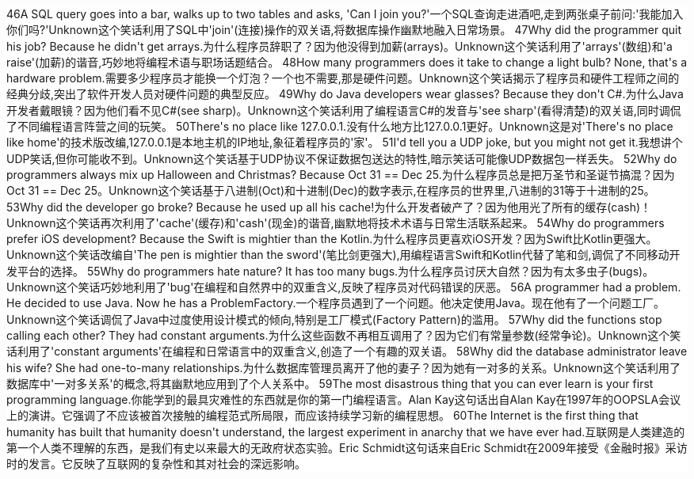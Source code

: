 <tr><td width="100" id="quote-46"><span>46</span></td><td width="200"><span>A SQL query goes into a bar, walks up to two tables and asks, &#x27;Can I join you?&#x27;</span></td><td width="200"><span>一个SQL查询走进酒吧,走到两张桌子前问:&#x27;我能加入你们吗?&#x27;</span></td><td width="150"><span>Unknown</span></td><td><span>这个笑话利用了SQL中&#x27;join&#x27;(连接)操作的双关语,将数据库操作幽默地融入日常场景。</span></td></tr>
<tr><td width="100" id="quote-47"><span>47</span></td><td width="200"><span>Why did the programmer quit his job? Because he didn&#x27;t get arrays.</span></td><td width="200"><span>为什么程序员辞职了？因为他没得到加薪(arrays)。</span></td><td width="150"><span>Unknown</span></td><td><span>这个笑话利用了&#x27;arrays&#x27;(数组)和&#x27;a raise&#x27;(加薪)的谐音,巧妙地将编程术语与职场话题结合。</span></td></tr>
<tr><td width="100" id="quote-48"><span>48</span></td><td width="200"><span>How many programmers does it take to change a light bulb? None, that&#x27;s a hardware problem.</span></td><td width="200"><span>需要多少程序员才能换一个灯泡？一个也不需要,那是硬件问题。</span></td><td width="150"><span>Unknown</span></td><td><span>这个笑话揭示了程序员和硬件工程师之间的经典分歧,突出了软件开发人员对硬件问题的典型反应。</span></td></tr>
<tr><td width="100" id="quote-49"><span>49</span></td><td width="200"><span>Why do Java developers wear glasses? Because they don&#x27;t C#.</span></td><td width="200"><span>为什么Java开发者戴眼镜？因为他们看不见C#(see sharp)。</span></td><td width="150"><span>Unknown</span></td><td><span>这个笑话利用了编程语言C#的发音与&#x27;see sharp&#x27;(看得清楚)的双关语,同时调侃了不同编程语言阵营之间的玩笑。</span></td></tr>
<tr><td width="100" id="quote-50"><span>50</span></td><td width="200"><span>There&#x27;s no place like 127.0.0.1.</span></td><td width="200"><span>没有什么地方比127.0.0.1更好。</span></td><td width="150"><span>Unknown</span></td><td><span>这是对&#x27;There&#x27;s no place like home&#x27;的技术版改编,127.0.0.1是本地主机的IP地址,象征着程序员的&#x27;家&#x27;。</span></td></tr>
<tr><td width="100" id="quote-51"><span>51</span></td><td width="200"><span>I&#x27;d tell you a UDP joke, but you might not get it.</span></td><td width="200"><span>我想讲个UDP笑话,但你可能收不到。</span></td><td width="150"><span>Unknown</span></td><td><span>这个笑话基于UDP协议不保证数据包送达的特性,暗示笑话可能像UDP数据包一样丢失。</span></td></tr>
<tr><td width="100" id="quote-52"><span>52</span></td><td width="200"><span>Why do programmers always mix up Halloween and Christmas? Because Oct 31 == Dec 25.</span></td><td width="200"><span>为什么程序员总是把万圣节和圣诞节搞混？因为Oct 31 == Dec 25。</span></td><td width="150"><span>Unknown</span></td><td><span>这个笑话基于八进制(Oct)和十进制(Dec)的数字表示,在程序员的世界里,八进制的31等于十进制的25。</span></td></tr>
<tr><td width="100" id="quote-53"><span>53</span></td><td width="200"><span>Why did the developer go broke? Because he used up all his cache!</span></td><td width="200"><span>为什么开发者破产了？因为他用光了所有的缓存(cash)！</span></td><td width="150"><span>Unknown</span></td><td><span>这个笑话再次利用了&#x27;cache&#x27;(缓存)和&#x27;cash&#x27;(现金)的谐音,幽默地将技术术语与日常生活联系起来。</span></td></tr>
<tr><td width="100" id="quote-54"><span>54</span></td><td width="200"><span>Why do programmers prefer iOS development? Because the Swift is mightier than the Kotlin.</span></td><td width="200"><span>为什么程序员更喜欢iOS开发？因为Swift比Kotlin更强大。</span></td><td width="150"><span>Unknown</span></td><td><span>这个笑话改编自&#x27;The pen is mightier than the sword&#x27;(笔比剑更强大),用编程语言Swift和Kotlin代替了笔和剑,调侃了不同移动开发平台的选择。</span></td></tr>
<tr><td width="100" id="quote-55"><span>55</span></td><td width="200"><span>Why do programmers hate nature? It has too many bugs.</span></td><td width="200"><span>为什么程序员讨厌大自然？因为有太多虫子(bugs)。</span></td><td width="150"><span>Unknown</span></td><td><span>这个笑话巧妙地利用了&#x27;bug&#x27;在编程和自然界中的双重含义,反映了程序员对代码错误的厌恶。</span></td></tr>
<tr><td width="100" id="quote-56"><span>56</span></td><td width="200"><span>A programmer had a problem. He decided to use Java. Now he has a ProblemFactory.</span></td><td width="200"><span>一个程序员遇到了一个问题。他决定使用Java。现在他有了一个问题工厂。</span></td><td width="150"><span>Unknown</span></td><td><span>这个笑话调侃了Java中过度使用设计模式的倾向,特别是工厂模式(Factory Pattern)的滥用。</span></td></tr>
<tr><td width="100" id="quote-57"><span>57</span></td><td width="200"><span>Why did the functions stop calling each other? They had constant arguments.</span></td><td width="200"><span>为什么这些函数不再相互调用了？因为它们有常量参数(经常争论)。</span></td><td width="150"><span>Unknown</span></td><td><span>这个笑话利用了&#x27;constant arguments&#x27;在编程和日常语言中的双重含义,创造了一个有趣的双关语。</span></td></tr>
<tr><td width="100" id="quote-58"><span>58</span></td><td width="200"><span>Why did the database administrator leave his wife? She had one-to-many relationships.</span></td><td width="200"><span>为什么数据库管理员离开了他的妻子？因为她有一对多的关系。</span></td><td width="150"><span>Unknown</span></td><td><span>这个笑话利用了数据库中&#x27;一对多关系&#x27;的概念,将其幽默地应用到了个人关系中。</span></td></tr>
<tr><td width="100" id="quote-59"><span>59</span></td><td width="200"><span>The most disastrous thing that you can ever learn is your first programming language.</span></td><td width="200"><span>你能学到的最具灾难性的东西就是你的第一门编程语言。</span></td><td width="150"><span>Alan Kay</span></td><td><span>这句话出自Alan Kay在1997年的OOPSLA会议上的演讲。它强调了不应该被首次接触的编程范式所局限，而应该持续学习新的编程思想。</span></td></tr>
<tr><td width="100" id="quote-60"><span>60</span></td><td width="200"><span>The Internet is the first thing that humanity has built that humanity doesn&#x27;t understand, the largest experiment in anarchy that we have ever had.</span></td><td width="200"><span>互联网是人类建造的第一个人类不理解的东西，是我们有史以来最大的无政府状态实验。</span></td><td width="150"><span>Eric Schmidt</span></td><td><span>这句话来自Eric Schmidt在2009年接受《金融时报》采访时的发言。它反映了互联网的复杂性和其对社会的深远影响。</span></td></tr>